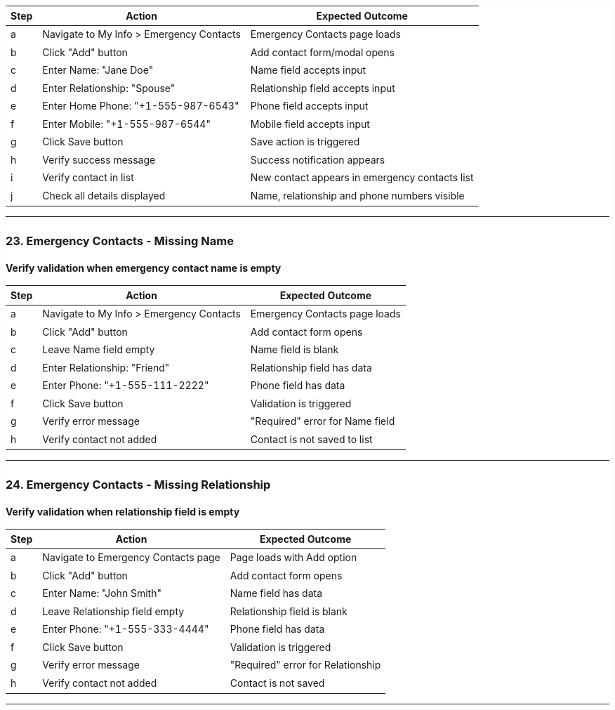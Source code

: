 | Step | Action | Expected Outcome |
|---|---|---|
| a | Navigate to My Info > Emergency Contacts | Emergency Contacts page loads |
| b | Click "Add" button | Add contact form/modal opens |
| c | Enter Name: "Jane Doe" | Name field accepts input |
| d | Enter Relationship: "Spouse" | Relationship field accepts input |
| e | Enter Home Phone: "+1-555-987-6543" | Phone field accepts input |
| f | Enter Mobile: "+1-555-987-6544" | Mobile field accepts input |
| g | Click Save button | Save action is triggered |
| h | Verify success message | Success notification appears |
| i | Verify contact in list | New contact appears in emergency contacts list |
| j | Check all details displayed | Name, relationship and phone numbers visible |

---

### 23. Emergency Contacts - Missing Name
**Verify validation when emergency contact name is empty**

| Step | Action | Expected Outcome |
|---|---|---|
| a | Navigate to My Info > Emergency Contacts | Emergency Contacts page loads |
| b | Click "Add" button | Add contact form opens |
| c | Leave Name field empty | Name field is blank |
| d | Enter Relationship: "Friend" | Relationship field has data |
| e | Enter Phone: "+1-555-111-2222" | Phone field has data |
| f | Click Save button | Validation is triggered |
| g | Verify error message | "Required" error for Name field |
| h | Verify contact not added | Contact is not saved to list |

---

### 24. Emergency Contacts - Missing Relationship
**Verify validation when relationship field is empty**

| Step | Action | Expected Outcome |
|---|---|---|
| a | Navigate to Emergency Contacts page | Page loads with Add option |
| b | Click "Add" button | Add contact form opens |
| c | Enter Name: "John Smith" | Name field has data |
| d | Leave Relationship field empty | Relationship field is blank |
| e | Enter Phone: "+1-555-333-4444" | Phone field has data |
| f | Click Save button | Validation is triggered |
| g | Verify error message | "Required" error for Relationship |
| h | Verify contact not added | Contact is not saved |

---